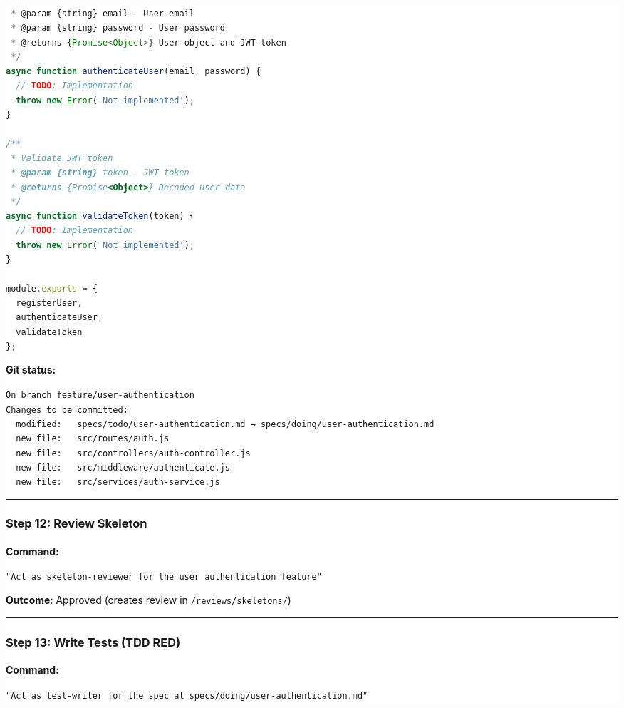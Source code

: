 ```javascript
 * @param {string} email - User email
 * @param {string} password - User password
 * @returns {Promise<Object>} User object and JWT token
 */
async function authenticateUser(email, password) {
  // TODO: Implementation
  throw new Error('Not implemented');
}

/**
 * Validate JWT token
 * @param {string} token - JWT token
 * @returns {Promise<Object>} Decoded user data
 */
async function validateToken(token) {
  // TODO: Implementation
  throw new Error('Not implemented');
}

module.exports = {
  registerUser,
  authenticateUser,
  validateToken
};
```

**Git status:**
```
On branch feature/user-authentication
Changes to be committed:
  modified:   specs/todo/user-authentication.md → specs/doing/user-authentication.md
  new file:   src/routes/auth.js
  new file:   src/controllers/auth-controller.js
  new file:   src/middleware/authenticate.js
  new file:   src/services/auth-service.js
```

---

### Step 12: Review Skeleton

**Command:**
```
"Act as skeleton-reviewer for the user authentication feature"
```

**Outcome**: Approved (creates review in `/reviews/skeletons/`)

---

### Step 13: Write Tests (TDD RED)

**Command:**
```
"Act as test-writer for the spec at specs/doing/user-authentication.md"
```

